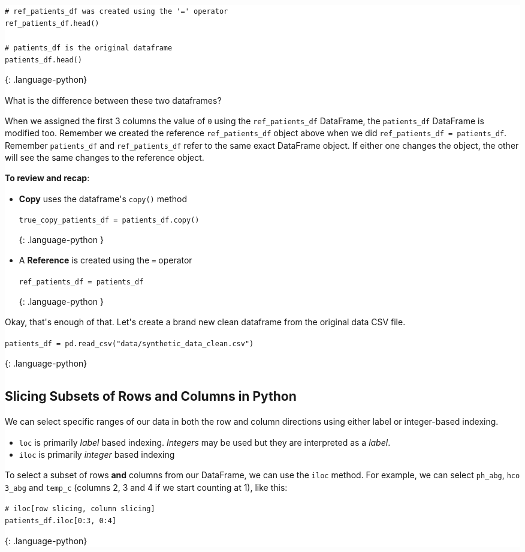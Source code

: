 ~~~
# ref_patients_df was created using the '=' operator
ref_patients_df.head()

# patients_df is the original dataframe
patients_df.head()
~~~
{: .language-python}

What is the difference between these two dataframes?

When we assigned the first 3 columns the value of `0` using the
`ref_patients_df` DataFrame, the `patients_df` DataFrame is modified too.
Remember we created the reference `ref_patients_df` object above when we did
`ref_patients_df = patients_df`. Remember `patients_df` and `ref_patients_df`
refer to the same exact DataFrame object. If either one changes the object,
the other will see the same changes to the reference object.

**To review and recap**:

- **Copy** uses the dataframe's `copy()` method

  ~~~
  true_copy_patients_df = patients_df.copy()
  ~~~
  {: .language-python }
- A **Reference** is created using the `=` operator

  ~~~
  ref_patients_df = patients_df
  ~~~
  {: .language-python }

Okay, that's enough of that. Let's create a brand new clean dataframe from
the original data CSV file.

~~~
patients_df = pd.read_csv("data/synthetic_data_clean.csv")
~~~
{: .language-python}

## Slicing Subsets of Rows and Columns in Python

We can select specific ranges of our data in both the row and column directions
using either label or integer-based indexing.

- `loc` is primarily *label* based indexing. *Integers* may be used but
  they are interpreted as a *label*.
- `iloc` is primarily *integer* based indexing

To select a subset of rows **and** columns from our DataFrame, we can use the
`iloc` method. For example, we can select `ph_abg`, `hco3_abg` and `temp_c` (columns 2, 3
and 4 if we start counting at 1), like this:

~~~
# iloc[row slicing, column slicing]
patients_df.iloc[0:3, 0:4]
~~~
{: .language-python}
